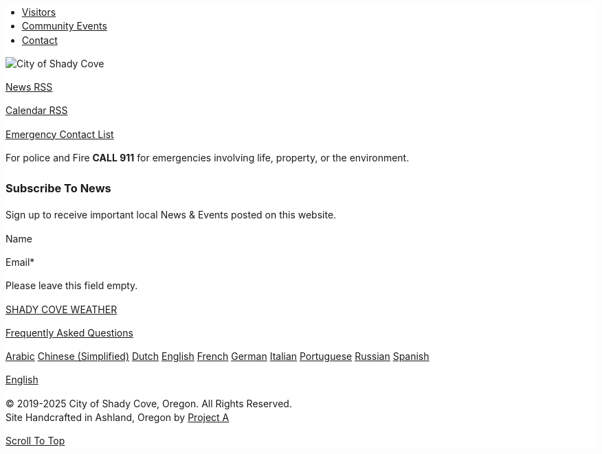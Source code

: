   - [Visitors](https://shadycove.org/visitors)
  - [Community Events](https://shadycove.org/community-events)
- [Contact](https://shadycove.org/contact)

![City of Shady Cove](https://shadycove.org/wp-content/uploads/2019/03/download-1.png "download (1)")

[News RSS](https://shadycove.org/feed)

[Calendar RSS](https://shadycove.org/events/feed)

[Emergency Contact List](https://shadycove.org/emergency-contact-list)

For police and Fire **CALL 911** for emergencies involving life, property, or the environment.

### Subscribe To News

Sign up to receive important local News &amp; Events posted on this website.

Name

Email*

Please leave this field empty.

[SHADY COVE WEATHER](https://forecast7.com/en/42d62n122d81/shady-cove/?unit=us)

[Frequently Asked Questions](https://shadycove.org/faq)

[Arabic](https://shadycove.org/mayor-council-2024/page/4 "Arabic") [Chinese (Simplified)](https://shadycove.org/mayor-council-2024/page/4 "Chinese (Simplified)") [Dutch](https://shadycove.org/mayor-council-2024/page/4 "Dutch") [English](https://shadycove.org/mayor-council-2024/page/4 "English") [French](https://shadycove.org/mayor-council-2024/page/4 "French") [German](https://shadycove.org/mayor-council-2024/page/4 "German") [Italian](https://shadycove.org/mayor-council-2024/page/4 "Italian") [Portuguese](https://shadycove.org/mayor-council-2024/page/4 "Portuguese") [Russian](https://shadycove.org/mayor-council-2024/page/4 "Russian") [Spanish](https://shadycove.org/mayor-council-2024/page/4 "Spanish")

[English](https://shadycove.org/mayor-council-2024/page/4)

© 2019-2025 City of Shady Cove, Oregon. All Rights Reserved.  
Site Handcrafted in Ashland, Oregon by [Project A](https://projecta.com)

[Scroll To Top](https://shadycove.org/mayor-council-2024/page/4)